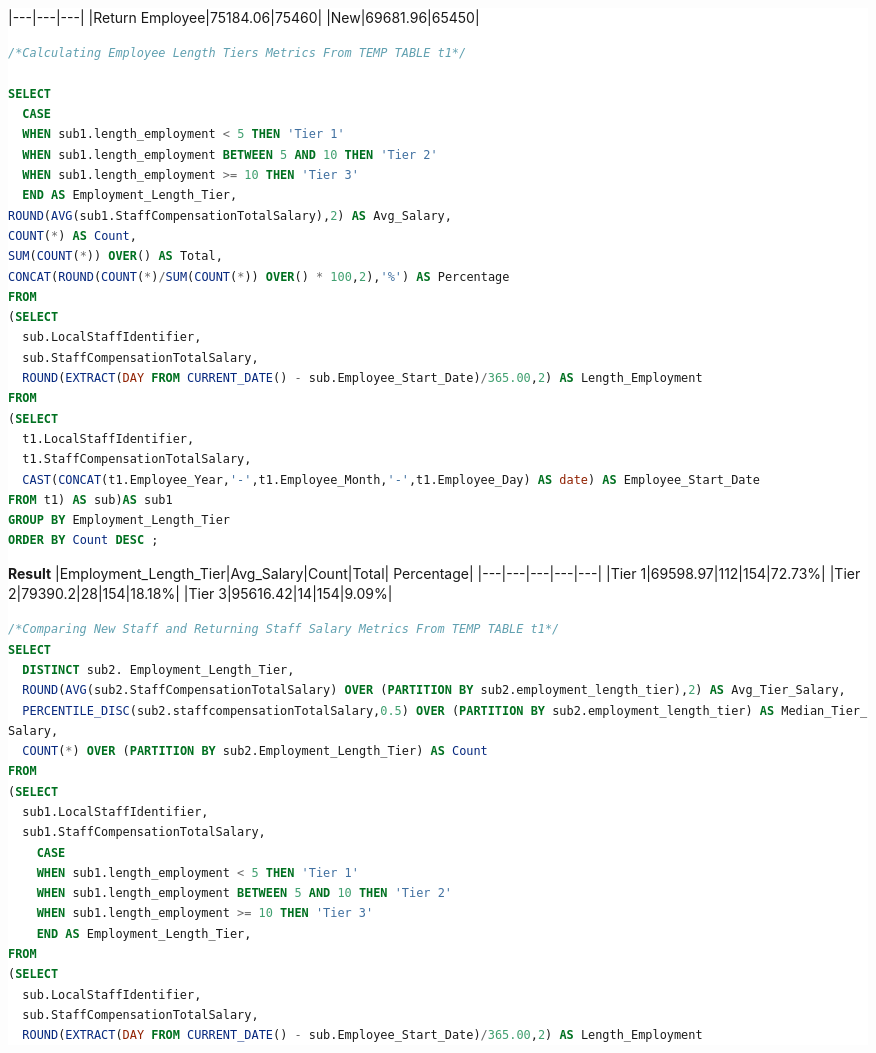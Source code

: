 |---|---|---|
|Return Employee|75184.06|75460|
|New|69681.96|65450|
~~~ SQL 
/*Calculating Employee Length Tiers Metrics From TEMP TABLE t1*/

SELECT   
  CASE
  WHEN sub1.length_employment < 5 THEN 'Tier 1'
  WHEN sub1.length_employment BETWEEN 5 AND 10 THEN 'Tier 2'
  WHEN sub1.length_employment >= 10 THEN 'Tier 3'
  END AS Employment_Length_Tier,
ROUND(AVG(sub1.StaffCompensationTotalSalary),2) AS Avg_Salary,
COUNT(*) AS Count, 
SUM(COUNT(*)) OVER() AS Total,
CONCAT(ROUND(COUNT(*)/SUM(COUNT(*)) OVER() * 100,2),'%') AS Percentage 
FROM 
(SELECT 
  sub.LocalStaffIdentifier,
  sub.StaffCompensationTotalSalary,
  ROUND(EXTRACT(DAY FROM CURRENT_DATE() - sub.Employee_Start_Date)/365.00,2) AS Length_Employment
FROM 
(SELECT 
  t1.LocalStaffIdentifier, 
  t1.StaffCompensationTotalSalary,
  CAST(CONCAT(t1.Employee_Year,'-',t1.Employee_Month,'-',t1.Employee_Day) AS date) AS Employee_Start_Date
FROM t1) AS sub)AS sub1
GROUP BY Employment_Length_Tier
ORDER BY Count DESC ;
~~~

**Result**
|Employment_Length_Tier|Avg_Salary|Count|Total| Percentage|
|---|---|---|---|---|
|Tier 1|69598.97|112|154|72.73%|
|Tier 2|79390.2|28|154|18.18%|
|Tier 3|95616.42|14|154|9.09%|


~~~ SQL 
/*Comparing New Staff and Returning Staff Salary Metrics From TEMP TABLE t1*/
SELECT
  DISTINCT sub2. Employment_Length_Tier, 
  ROUND(AVG(sub2.StaffCompensationTotalSalary) OVER (PARTITION BY sub2.employment_length_tier),2) AS Avg_Tier_Salary,
  PERCENTILE_DISC(sub2.staffcompensationTotalSalary,0.5) OVER (PARTITION BY sub2.employment_length_tier) AS Median_Tier_Salary,
  COUNT(*) OVER (PARTITION BY sub2.Employment_Length_Tier) AS Count
FROM
(SELECT 
  sub1.LocalStaffIdentifier,
  sub1.StaffCompensationTotalSalary,
    CASE
    WHEN sub1.length_employment < 5 THEN 'Tier 1'
    WHEN sub1.length_employment BETWEEN 5 AND 10 THEN 'Tier 2'
    WHEN sub1.length_employment >= 10 THEN 'Tier 3'
    END AS Employment_Length_Tier,
FROM 
(SELECT 
  sub.LocalStaffIdentifier,
  sub.StaffCompensationTotalSalary,
  ROUND(EXTRACT(DAY FROM CURRENT_DATE() - sub.Employee_Start_Date)/365.00,2) AS Length_Employment
~~~